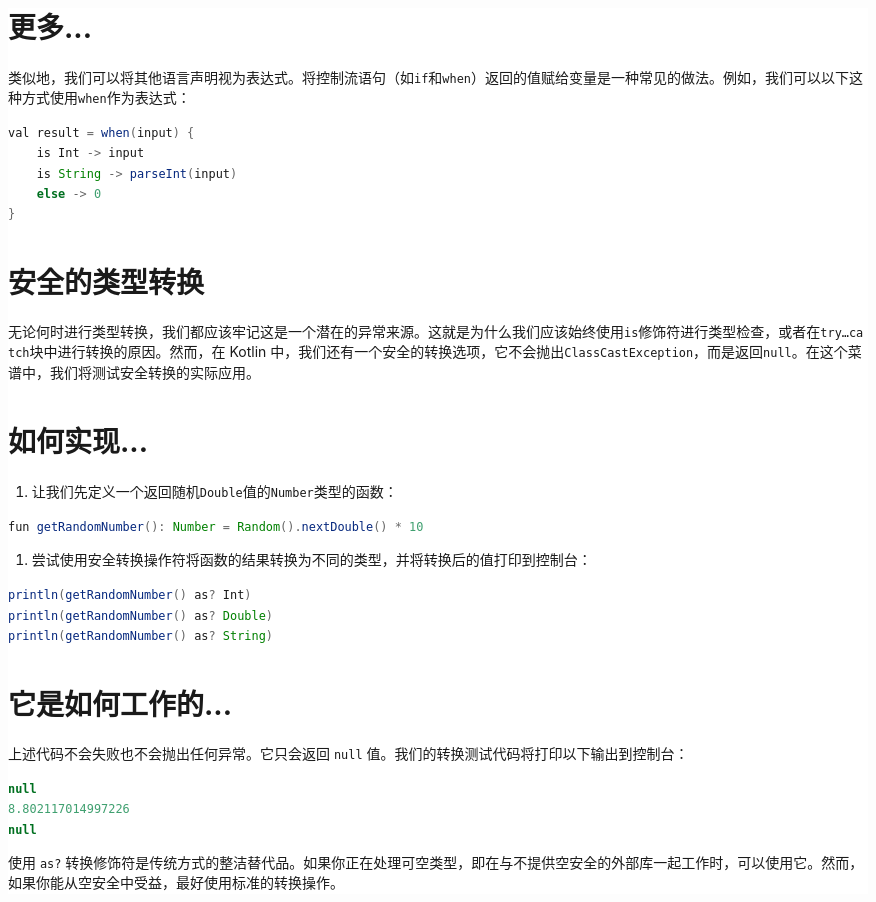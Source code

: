 # 更多...

类似地，我们可以将其他语言声明视为表达式。将控制流语句（如`if`和`when`）返回的值赋给变量是一种常见的做法。例如，我们可以以下这种方式使用`when`作为表达式：

```java
val result = when(input) {
    is Int -> input
    is String -> parseInt(input)
    else -> 0
}
```

# 安全的类型转换

无论何时进行类型转换，我们都应该牢记这是一个潜在的异常来源。这就是为什么我们应该始终使用`is`修饰符进行类型检查，或者在`try…catch`块中进行转换的原因。然而，在 Kotlin 中，我们还有一个安全的转换选项，它不会抛出`ClassCastException`，而是返回`null`。在这个菜谱中，我们将测试安全转换的实际应用。

# 如何实现...

1.  让我们先定义一个返回随机`Double`值的`Number`类型的函数：

```java
fun getRandomNumber(): Number = Random().nextDouble() * 10
```

1.  尝试使用安全转换操作符将函数的结果转换为不同的类型，并将转换后的值打印到控制台：

```java
println(getRandomNumber() as? Int)
println(getRandomNumber() as? Double)
println(getRandomNumber() as? String)
```

# 它是如何工作的...

上述代码不会失败也不会抛出任何异常。它只会返回 `null` 值。我们的转换测试代码将打印以下输出到控制台：

```java
null
8.802117014997226
null
```

使用 `as?` 转换修饰符是传统方式的整洁替代品。如果你正在处理可空类型，即在与不提供空安全的外部库一起工作时，可以使用它。然而，如果你能从空安全中受益，最好使用标准的转换操作。
